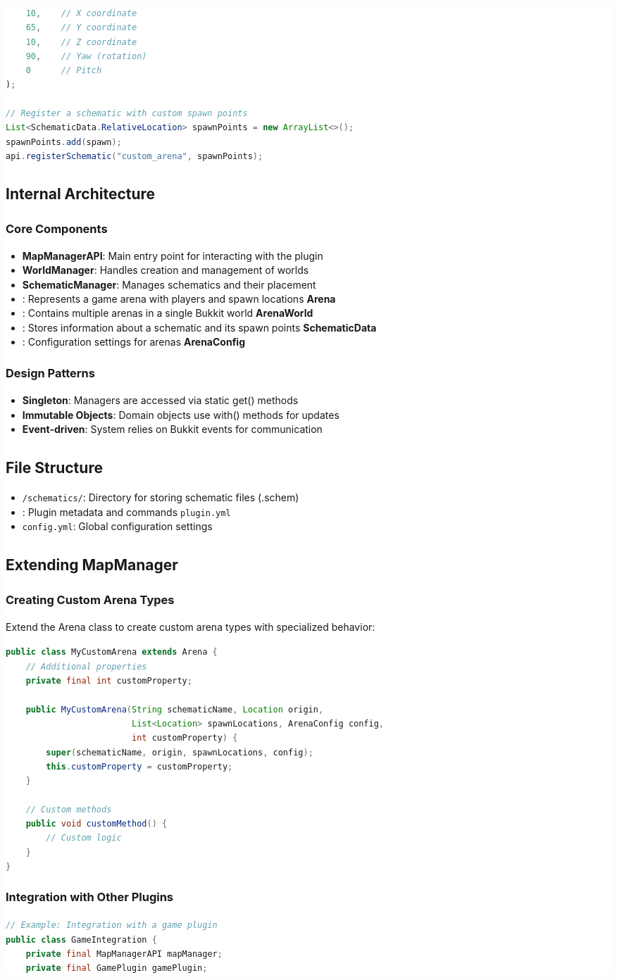 ``` java
    10,    // X coordinate
    65,    // Y coordinate
    10,    // Z coordinate
    90,    // Yaw (rotation)
    0      // Pitch
);

// Register a schematic with custom spawn points
List<SchematicData.RelativeLocation> spawnPoints = new ArrayList<>();
spawnPoints.add(spawn);
api.registerSchematic("custom_arena", spawnPoints);
```
## Internal Architecture
### Core Components
- **MapManagerAPI**: Main entry point for interacting with the plugin
- **WorldManager**: Handles creation and management of worlds
- **SchematicManager**: Manages schematics and their placement
- : Represents a game arena with players and spawn locations **Arena**
- : Contains multiple arenas in a single Bukkit world **ArenaWorld**
- : Stores information about a schematic and its spawn points **SchematicData**
- : Configuration settings for arenas **ArenaConfig**

### Design Patterns
- **Singleton**: Managers are accessed via static get() methods
- **Immutable Objects**: Domain objects use with() methods for updates
- **Event-driven**: System relies on Bukkit events for communication

## File Structure
- `/schematics/`: Directory for storing schematic files (.schem)
- : Plugin metadata and commands `plugin.yml`
- `config.yml`: Global configuration settings

## Extending MapManager
### Creating Custom Arena Types
Extend the Arena class to create custom arena types with specialized behavior:
``` java
public class MyCustomArena extends Arena {
    // Additional properties
    private final int customProperty;
    
    public MyCustomArena(String schematicName, Location origin, 
                         List<Location> spawnLocations, ArenaConfig config, 
                         int customProperty) {
        super(schematicName, origin, spawnLocations, config);
        this.customProperty = customProperty;
    }
    
    // Custom methods
    public void customMethod() {
        // Custom logic
    }
}
```
### Integration with Other Plugins
``` java
// Example: Integration with a game plugin
public class GameIntegration {
    private final MapManagerAPI mapManager;
    private final GamePlugin gamePlugin;
```